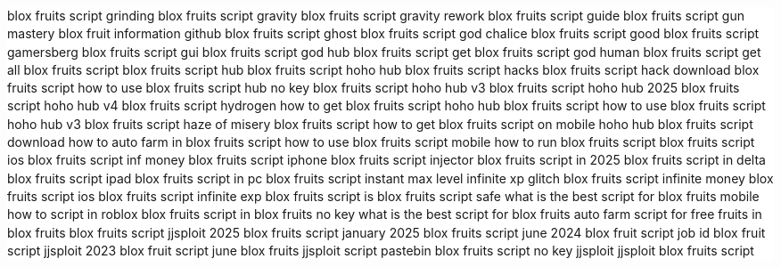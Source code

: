 blox fruits script grinding
blox fruits script gravity
blox fruits script gravity rework
blox fruits script guide
blox fruits script gun mastery
blox fruit information
github blox fruits script
ghost blox fruits script
god chalice blox fruits script
good blox fruits script
gamersberg blox fruits script
gui blox fruits script
god hub blox fruits script
get blox fruits script
god human blox fruits script
get all blox fruits script
blox fruits script hub
blox fruits script hoho hub
blox fruits script hacks
blox fruits script hack download
blox fruits script how to use
blox fruits script hub no key
blox fruits script hoho hub v3
blox fruits script hoho hub 2025
blox fruits script hoho hub v4
blox fruits script hydrogen
how to get blox fruits script
hoho hub blox fruits script
how to use blox fruits script
hoho hub v3 blox fruits script
haze of misery blox fruits script
how to get blox fruits script on mobile
hoho hub blox fruits script download
how to auto farm in blox fruits script
how to use blox fruits script mobile
how to run blox fruits script
blox fruits script ios
blox fruits script inf money
blox fruits script iphone
blox fruits script injector
blox fruits script in 2025
blox fruits script in delta
blox fruits script ipad
blox fruits script in pc
blox fruits script instant max level
infinite xp glitch blox fruits script
infinite money blox fruits script
ios blox fruits script
infinite exp blox fruits script
is blox fruits script safe
what is the best script for blox fruits mobile
how to script in roblox blox fruits
script in blox fruits no key
what is the best script for blox fruits auto farm
script for free fruits in blox fruits
blox fruits script jjsploit 2025
blox fruits script january 2025
blox fruits script june 2024
blox fruit script job id
blox fruit script jjsploit 2023
blox fruit script june
blox fruits jjsploit script pastebin
blox fruits script no key jjsploit
jjsploit blox fruits script